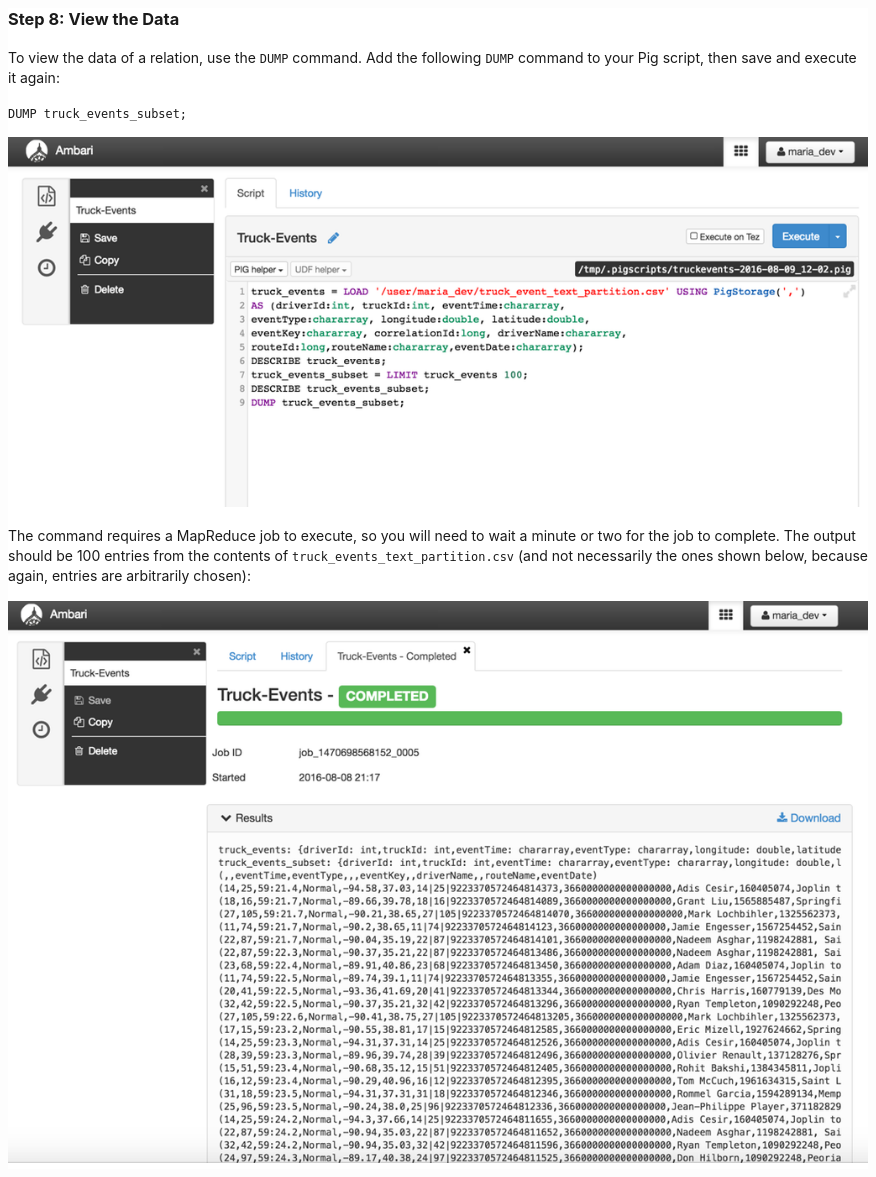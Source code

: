 ### Step 8: View the Data <a id="step-8-view-the-data"></a>

To view the data of a relation, use the `DUMP` command.
Add the following `DUMP` command to your Pig script, then save and execute it again:

~~~
DUMP truck_events_subset;
~~~

![dump_truck_events_subset](assets/dump_truck_events_subset.png)

The command requires a MapReduce job to execute, so you will need to wait a minute or two for the job to complete. The output should be 100 entries from the contents of `truck_events_text_partition.csv` (and not necessarily the ones shown below, because again, entries are arbitrarily chosen):

![result_truck_events_subset](assets/result_truck_events_subset.png)
